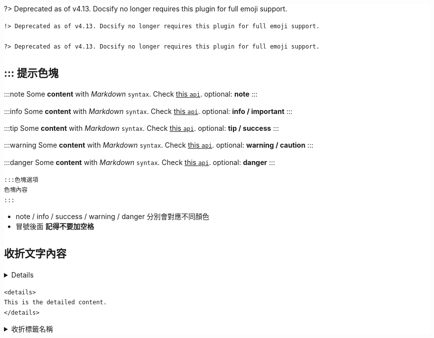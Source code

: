 ?> Deprecated as of v4.13. Docsify no longer requires this plugin for full emoji support.

```
!> Deprecated as of v4.13. Docsify no longer requires this plugin for full emoji support.

?> Deprecated as of v4.13. Docsify no longer requires this plugin for full emoji support.
```


## ::: 提示色塊

:::note
Some **content** with _Markdown_ `syntax`. Check [this `api`](#).
optional: **note**
:::

:::info
Some **content** with _Markdown_ `syntax`. Check [this `api`](#).
optional: **info / important**
:::

:::tip
Some **content** with _Markdown_ `syntax`. Check [this `api`](#).
optional: **tip / success**
:::

:::warning
Some **content** with _Markdown_ `syntax`. Check [this `api`](#).
optional: **warning / caution**
:::

:::danger
Some **content** with _Markdown_ `syntax`. Check [this `api`](#).
optional: **danger**
:::

```
:::色塊選項
色塊內容
:::
```

* note / info / success / warning / danger 分別會對應不同顏色
* 冒號後面 **記得不要加空格**

## 收折文字內容

<details></details>

```
<details>
This is the detailed content.
</details>
```

<details><summary>收折標籤名稱</summary></details>
